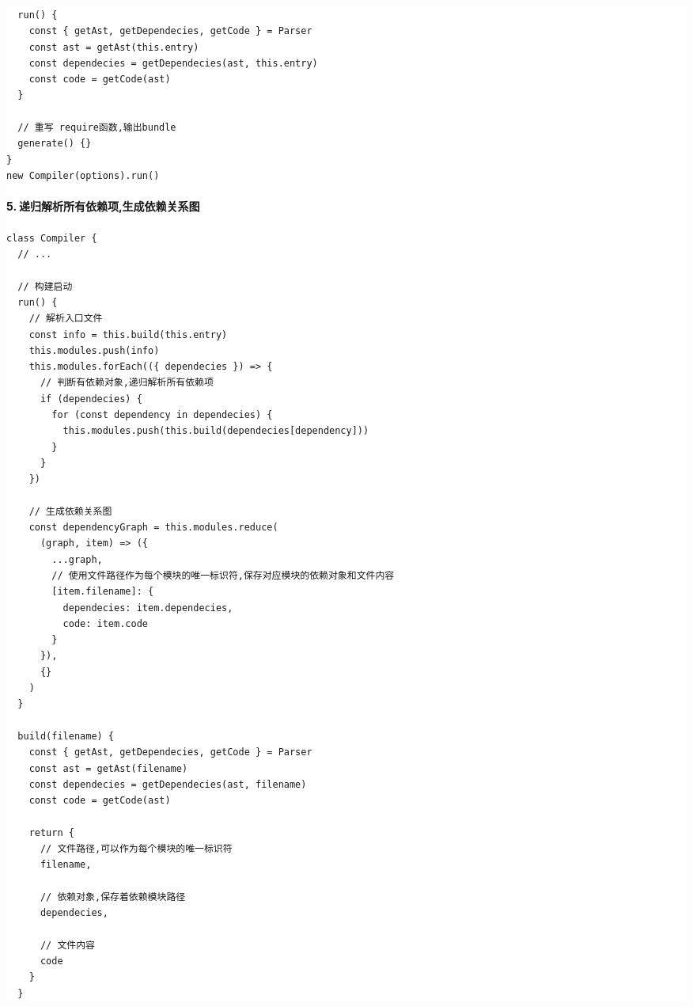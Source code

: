 ```
  run() {
    const { getAst, getDependecies, getCode } = Parser
    const ast = getAst(this.entry)
    const dependecies = getDependecies(ast, this.entry)
    const code = getCode(ast)
  }
  
  // 重写 require函数,输出bundle  
  generate() {}
}
new Compiler(options).run()
```

#### 5. 递归解析所有依赖项,生成依赖关系图

```
class Compiler {
  // ...

  // 构建启动  
  run() {    
    // 解析入口文件
    const info = this.build(this.entry)
    this.modules.push(info)
    this.modules.forEach(({ dependecies }) => {
      // 判断有依赖对象,递归解析所有依赖项
      if (dependecies) {
        for (const dependency in dependecies) {
          this.modules.push(this.build(dependecies[dependency]))
        }
      }
    })
    
    // 生成依赖关系图
    const dependencyGraph = this.modules.reduce(
      (graph, item) => ({
        ...graph,
        // 使用文件路径作为每个模块的唯一标识符,保存对应模块的依赖对象和文件内容
        [item.filename]: {
          dependecies: item.dependecies,
          code: item.code
        }
      }),
      {}
    )
  }
  
  build(filename) {
    const { getAst, getDependecies, getCode } = Parser
    const ast = getAst(filename)
    const dependecies = getDependecies(ast, filename)
    const code = getCode(ast)
    
    return {
      // 文件路径,可以作为每个模块的唯一标识符
      filename,
      
      // 依赖对象,保存着依赖模块路径
      dependecies,
      
      // 文件内容
      code
    }
  }
```